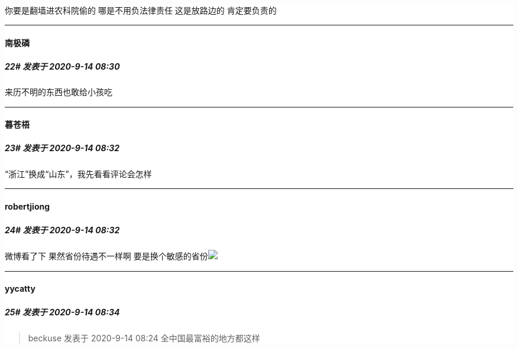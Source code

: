 


你要是翻墙进农科院偷的 哪是不用负法律责任 这是放路边的 肯定要负责的  







*****

####  南极磷  
##### 22#       发表于 2020-9-14 08:30




来历不明的东西也敢给小孩吃







*****

####  暮苍梧  
##### 23#       发表于 2020-9-14 08:32




“浙江”换成“山东”，我先看看评论会怎样







*****

####  robertjiong  
##### 24#       发表于 2020-9-14 08:32




微博看了下 果然省份待遇不一样啊 要是换个敏感的省份<img src="https://static.saraba1st.com/image/smiley/face2017/067.png" referrerpolicy="no-referrer">







*****

####  yycatty  
##### 25#       发表于 2020-9-14 08:34



<blockquote>beckuse 发表于 2020-9-14 08:24
全中国最富裕的地方都这样

